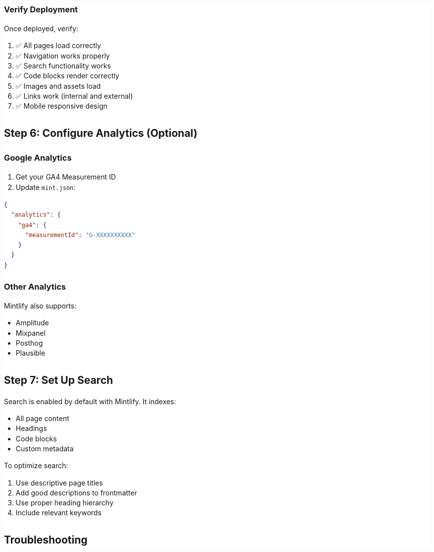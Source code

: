 ### Verify Deployment

Once deployed, verify:

1. ✅ All pages load correctly
2. ✅ Navigation works properly
3. ✅ Search functionality works
4. ✅ Code blocks render correctly
5. ✅ Images and assets load
6. ✅ Links work (internal and external)
7. ✅ Mobile responsive design

## Step 6: Configure Analytics (Optional)

### Google Analytics

1. Get your GA4 Measurement ID
2. Update `mint.json`:

```json
{
  "analytics": {
    "ga4": {
      "measurementId": "G-XXXXXXXXXX"
    }
  }
}
```

### Other Analytics

Mintlify also supports:
- Amplitude
- Mixpanel
- Posthog
- Plausible

## Step 7: Set Up Search

Search is enabled by default with Mintlify. It indexes:
- All page content
- Headings
- Code blocks
- Custom metadata

To optimize search:

1. Use descriptive page titles
2. Add good descriptions to frontmatter
3. Use proper heading hierarchy
4. Include relevant keywords

## Troubleshooting
